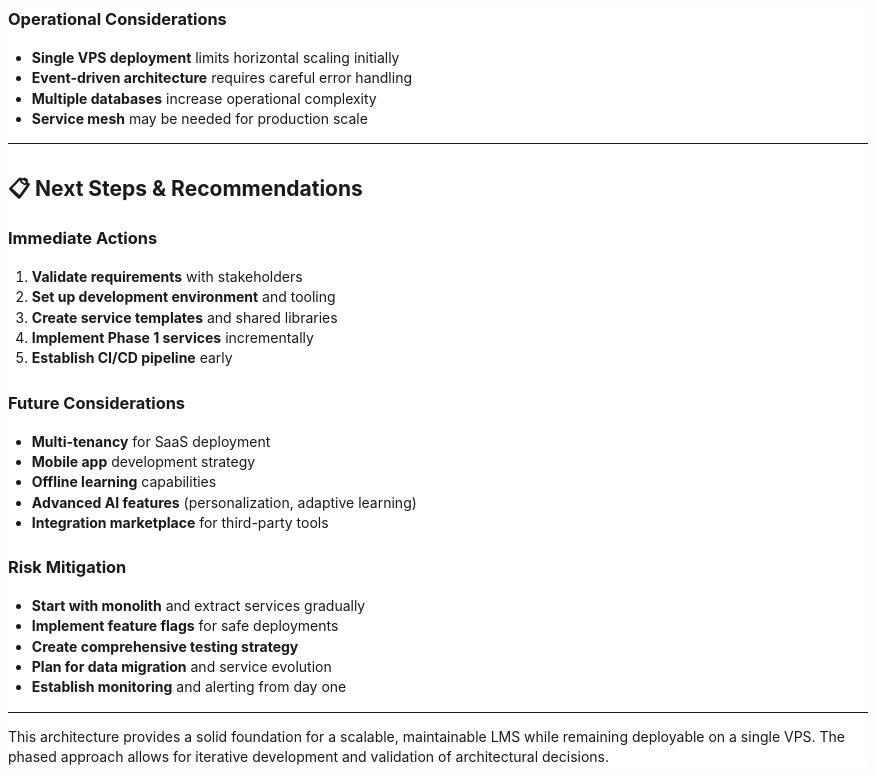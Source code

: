 ### **Operational Considerations**
- **Single VPS deployment** limits horizontal scaling initially
- **Event-driven architecture** requires careful error handling
- **Multiple databases** increase operational complexity
- **Service mesh** may be needed for production scale

---

## 📋 **Next Steps & Recommendations**

### **Immediate Actions**
1. **Validate requirements** with stakeholders
2. **Set up development environment** and tooling
3. **Create service templates** and shared libraries
4. **Implement Phase 1 services** incrementally
5. **Establish CI/CD pipeline** early

### **Future Considerations**
- **Multi-tenancy** for SaaS deployment
- **Mobile app** development strategy
- **Offline learning** capabilities
- **Advanced AI features** (personalization, adaptive learning)
- **Integration marketplace** for third-party tools

### **Risk Mitigation**
- **Start with monolith** and extract services gradually
- **Implement feature flags** for safe deployments
- **Create comprehensive testing strategy**
- **Plan for data migration** and service evolution
- **Establish monitoring** and alerting from day one

---

This architecture provides a solid foundation for a scalable, maintainable LMS while remaining deployable on a single VPS. The phased approach allows for iterative development and validation of architectural decisions.
